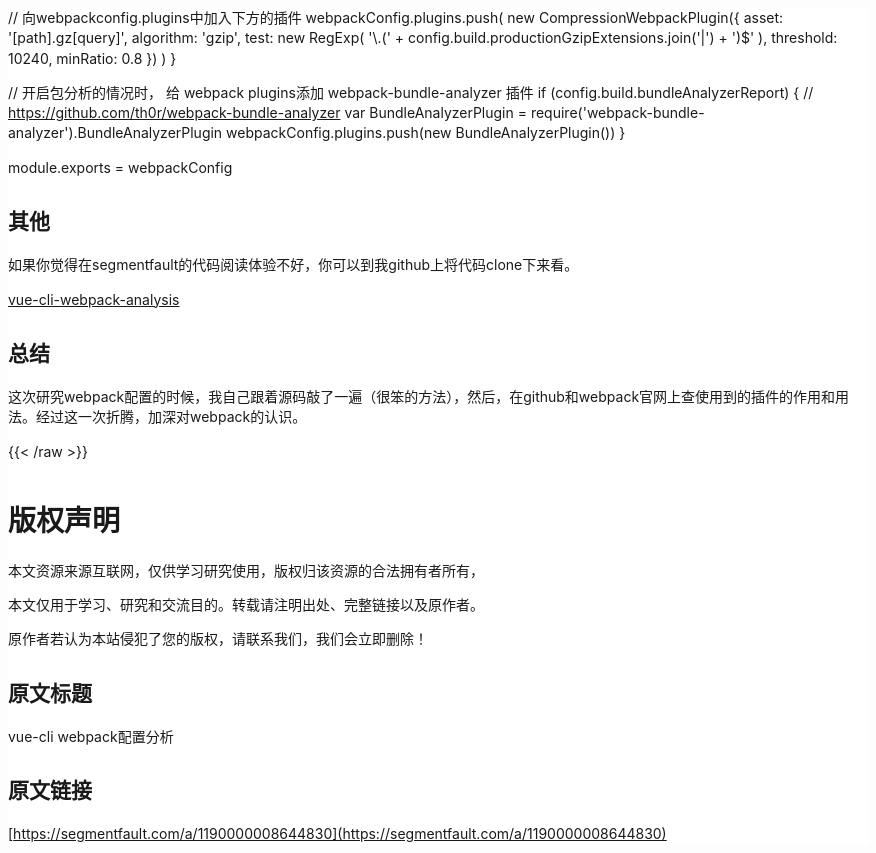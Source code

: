   <span class="hljs-comment">// 向webpackconfig.plugins中加入下方的插件</span>
  webpackConfig.plugins.push(
    <span class="hljs-keyword">new</span> CompressionWebpackPlugin({
      <span class="hljs-attr">asset</span>: <span class="hljs-string">'[path].gz[query]'</span>,
      <span class="hljs-attr">algorithm</span>: <span class="hljs-string">'gzip'</span>,
      <span class="hljs-attr">test</span>: <span class="hljs-keyword">new</span> <span class="hljs-built_in">RegExp</span>(
        <span class="hljs-string">'\\.('</span> +
        config.build.productionGzipExtensions.join(<span class="hljs-string">'|'</span>) +
        <span class="hljs-string">')$'</span>
      ),
      <span class="hljs-attr">threshold</span>: <span class="hljs-number">10240</span>,
      <span class="hljs-attr">minRatio</span>: <span class="hljs-number">0.8</span>
    })
  )
}

<span class="hljs-comment">// 开启包分析的情况时， 给 webpack plugins添加 webpack-bundle-analyzer 插件</span>
<span class="hljs-keyword">if</span> (config.build.bundleAnalyzerReport) {
  <span class="hljs-comment">// https://github.com/th0r/webpack-bundle-analyzer</span>
  <span class="hljs-keyword">var</span> BundleAnalyzerPlugin = <span class="hljs-built_in">require</span>(<span class="hljs-string">'webpack-bundle-analyzer'</span>).BundleAnalyzerPlugin
  webpackConfig.plugins.push(<span class="hljs-keyword">new</span> BundleAnalyzerPlugin())
}

<span class="hljs-built_in">module</span>.exports = webpackConfig</code></pre>
<h2 id="articleHeader12">其他</h2>
<p>如果你觉得在segmentfault的代码阅读体验不好，你可以到我github上将代码clone下来看。</p>
<p><a href="https://github.com/chenBright/vue-cli-webpack-analysis" rel="nofollow noreferrer" target="_blank">vue-cli-webpack-analysis</a></p>
<h2 id="articleHeader13">总结</h2>
<p>这次研究webpack配置的时候，我自己跟着源码敲了一遍（很笨的方法），然后，在github和webpack官网上查使用到的插件的作用和用法。经过这一次折腾，加深对webpack的认识。</p>

                
{{< /raw >}}

# 版权声明
本文资源来源互联网，仅供学习研究使用，版权归该资源的合法拥有者所有，

本文仅用于学习、研究和交流目的。转载请注明出处、完整链接以及原作者。

原作者若认为本站侵犯了您的版权，请联系我们，我们会立即删除！

## 原文标题
vue-cli webpack配置分析

## 原文链接
[https://segmentfault.com/a/1190000008644830](https://segmentfault.com/a/1190000008644830)

